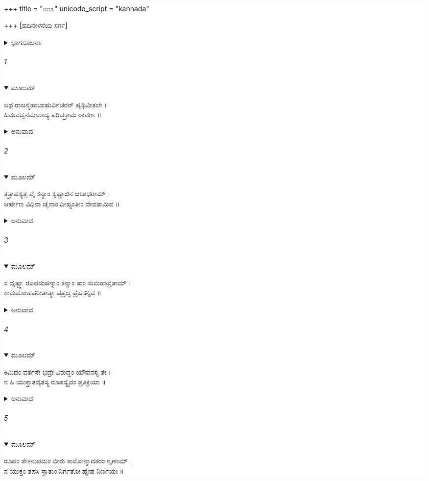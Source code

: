 +++
title = "೦೧೭"
unicode_script = "kannada"

+++
[ಹದಿನೇಳನೆಯ ಸರ್ಗ]



<details><summary>ಭಾಗಸೂಚನಾ</summary></details>

###### 1


<details open><summary>ಮೂಲಮ್</summary>

ಅಥ ರಾಜನ್ಮಹಾಬಾಹುರ್ವಿಚರನ್ ಪೃಥಿವೀತಲೇ ।  
ಹಿಮವದ್ವನಮಾಸಾದ್ಯ ಪರಿಚಕ್ರಾಮ ರಾವಣಃ ॥
</details>

<details><summary>ಅನುವಾದ</summary></details>

###### 2


<details open><summary>ಮೂಲಮ್</summary>

ತತ್ರಾಪಶ್ಯತ್ಸ ವೈ ಕನ್ಯಾಂ ಕೃಷ್ಣಾಜಿನ ಜಟಾಧರಾಮ್ ।  
ಆರ್ಷೇಣ ವಿಧಿನಾ ಚೈನಾಂ ದೀಪ್ಯಂತೀಂ ದೇವತಾಮಿವ ॥
</details>

<details><summary>ಅನುವಾದ</summary></details>

###### 3


<details open><summary>ಮೂಲಮ್</summary>

ಸ ದೃಷ್ಟ್ವಾ ರೂಪಸಂಪನ್ನಾಂ ಕನ್ಯಾಂ ತಾಂ ಸುಮಹಾವ್ರತಾಮ್ ।  
ಕಾಮಮೋಹಪರೀತಾತ್ಮಾ ಪಪ್ರಚ್ಛ ಪ್ರಹಸನ್ನಿವ ॥
</details>

<details><summary>ಅನುವಾದ</summary></details>

###### 4


<details open><summary>ಮೂಲಮ್</summary>

ಕಿಮಿದಂ ವರ್ತಸೇ ಭದ್ರೇ ವಿರುದ್ಧಂ ಯೌವನಸ್ಯ ತೇ ।  
ನ ಹಿ ಯುಕ್ತಾತವೈತಸ್ಯ ರೂಪಸ್ಯೈವಂ ಪ್ರತಿಕ್ರಿಯಾ ॥
</details>

<details><summary>ಅನುವಾದ</summary></details>

###### 5


<details open><summary>ಮೂಲಮ್</summary>

ರೂಪಂ ತೇಽನುಪಮಂ ಭೀರು ಕಾಮೋನ್ಮಾದಕರಂ ನೃಣಾಮ್ ।  
ನ ಯುಕ್ತಂ ತಪಸಿ ಸ್ಥಾತುಂ ನಿರ್ಗತೋ ಹ್ಯೇಷ ನಿರ್ಣಯಃ ॥
</details>
